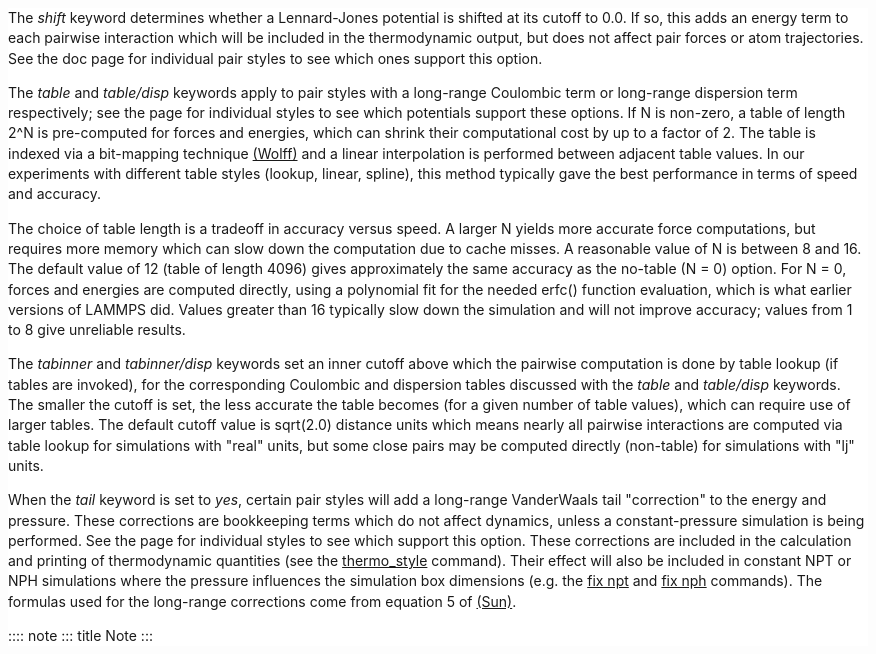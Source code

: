 The *shift* keyword determines whether a Lennard-Jones potential is
shifted at its cutoff to 0.0. If so, this adds an energy term to each
pairwise interaction which will be included in the thermodynamic output,
but does not affect pair forces or atom trajectories. See the doc page
for individual pair styles to see which ones support this option.

The *table* and *table/disp* keywords apply to pair styles with a
long-range Coulombic term or long-range dispersion term respectively;
see the page for individual styles to see which potentials support these
options. If N is non-zero, a table of length 2\^N is pre-computed for
forces and energies, which can shrink their computational cost by up to
a factor of 2. The table is indexed via a bit-mapping technique
[(Wolff)](Wolff1) and a linear interpolation is performed between
adjacent table values. In our experiments with different table styles
(lookup, linear, spline), this method typically gave the best
performance in terms of speed and accuracy.

The choice of table length is a tradeoff in accuracy versus speed. A
larger N yields more accurate force computations, but requires more
memory which can slow down the computation due to cache misses. A
reasonable value of N is between 8 and 16. The default value of 12
(table of length 4096) gives approximately the same accuracy as the
no-table (N = 0) option. For N = 0, forces and energies are computed
directly, using a polynomial fit for the needed erfc() function
evaluation, which is what earlier versions of LAMMPS did. Values greater
than 16 typically slow down the simulation and will not improve
accuracy; values from 1 to 8 give unreliable results.

The *tabinner* and *tabinner/disp* keywords set an inner cutoff above
which the pairwise computation is done by table lookup (if tables are
invoked), for the corresponding Coulombic and dispersion tables
discussed with the *table* and *table/disp* keywords. The smaller the
cutoff is set, the less accurate the table becomes (for a given number
of table values), which can require use of larger tables. The default
cutoff value is sqrt(2.0) distance units which means nearly all pairwise
interactions are computed via table lookup for simulations with \"real\"
units, but some close pairs may be computed directly (non-table) for
simulations with \"lj\" units.

When the *tail* keyword is set to *yes*, certain pair styles will add a
long-range VanderWaals tail \"correction\" to the energy and pressure.
These corrections are bookkeeping terms which do not affect dynamics,
unless a constant-pressure simulation is being performed. See the page
for individual styles to see which support this option. These
corrections are included in the calculation and printing of
thermodynamic quantities (see the [thermo_style](thermo_style) command).
Their effect will also be included in constant NPT or NPH simulations
where the pressure influences the simulation box dimensions (e.g. the
[fix npt](fix_nh) and [fix nph](fix_nh) commands). The formulas used for
the long-range corrections come from equation 5 of [(Sun)](Sun).

:::: note
::: title
Note
:::
